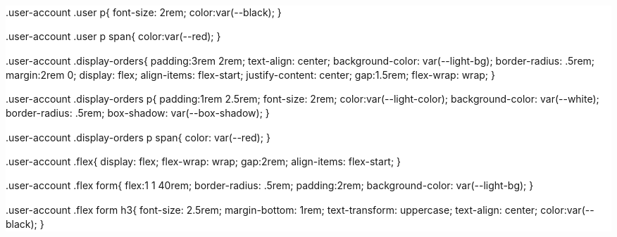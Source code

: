 .user-account .user p{
   font-size: 2rem;
   color:var(--black);
}

.user-account .user p span{
   color:var(--red);
}

.user-account .display-orders{
   padding:3rem 2rem;
   text-align: center;
   background-color: var(--light-bg);
   border-radius: .5rem;
   margin:2rem 0;
   display: flex;
   align-items: flex-start;
   justify-content: center;
   gap:1.5rem;
   flex-wrap: wrap;
}

.user-account .display-orders p{
   padding:1rem 2.5rem;
   font-size: 2rem;
   color:var(--light-color);
   background-color: var(--white);
   border-radius: .5rem;
   box-shadow: var(--box-shadow);
}

.user-account .display-orders p span{
   color: var(--red);
}

.user-account .flex{
   display: flex;
   flex-wrap: wrap;
   gap:2rem;
   align-items: flex-start;
}

.user-account .flex form{
   flex:1 1 40rem;
   border-radius: .5rem;
   padding:2rem;
   background-color: var(--light-bg);
}

.user-account .flex form h3{
   font-size: 2.5rem;
   margin-bottom: 1rem;
   text-transform: uppercase;
   text-align: center;
   color:var(--black);
}

